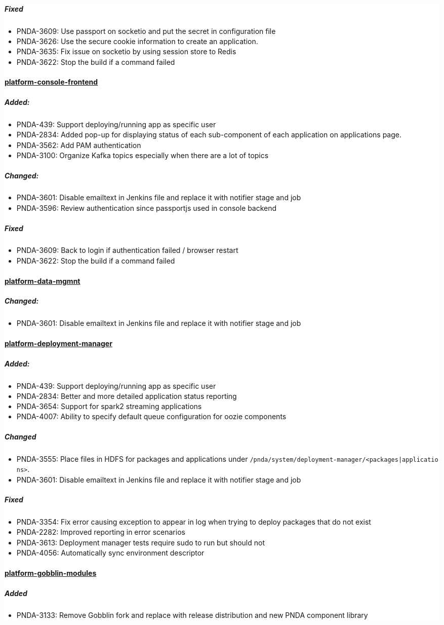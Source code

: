 ##### Fixed
- PNDA-3609: Use passport on socketio and put the secret in configuration file
- PNDA-3626: Use the secure cookie information to create an application.
- PNDA-3635: Fix issue on socketio by using session store to Redis
- PNDA-3622: Stop the build if a command failed
 
#### [platform-console-frontend](https://github.com/pndaproject/platform-console-frontend)
##### Added:
- PNDA-439: Support deploying/running app as specific user
- PNDA-2834: Added pop-up for displaying status of each sub-component of each application on applications page.
- PNDA-3562: Add PAM authentication
- PNDA-3100: Organize Kafka topics especially when there are a lot of topics
 
##### Changed:
- PNDA-3601: Disable emailtext in Jenkins file and replace it with notifier stage and job
- PNDA-3596: Review authentication since passportjs used in console backend
 
##### Fixed
- PNDA-3609: Back to login if authentication failed / browser restart
- PNDA-3622: Stop the build if a command failed
 
#### [platform-data-mgmnt](https://github.com/pndaproject/platform-data-mgmnt)
##### Changed:
- PNDA-3601: Disable emailtext in Jenkins file and replace it with notifier stage and job
 
#### [platform-deployment-manager](https://github.com/pndaproject/platform-deployment-manager)
##### Added:
- PNDA-439: Support deploying/running app as specific user
- PNDA-2834: Better and more detailed application status reporting
- PNDA-3654: Support for spark2 streaming applications
- PNDA-4007: Ability to specify default queue configuration for oozie components
 
##### Changed
- PNDA-3555: Place files in HDFS for packages and applications under `/pnda/system/deployment-manager/<packages|applications>`.
- PNDA-3601: Disable emailtext in Jenkins file and replace it with notifier stage and job
 
##### Fixed
- PNDA-3354: Fix error causing exception to appear in log when trying to deploy packages that do not exist
- PNDA-2282: Improved reporting in error scenarios
- PNDA-3613: Deployment manager tests require sudo to run but should not
- PNDA-4056: Automatically sync environment descriptor
 
#### [platform-gobblin-modules](https://github.com/pndaproject/platform-gobblin-modules)
##### Added
- PNDA-3133: Remove Gobblin fork and replace with release distribution and new PNDA component library
 